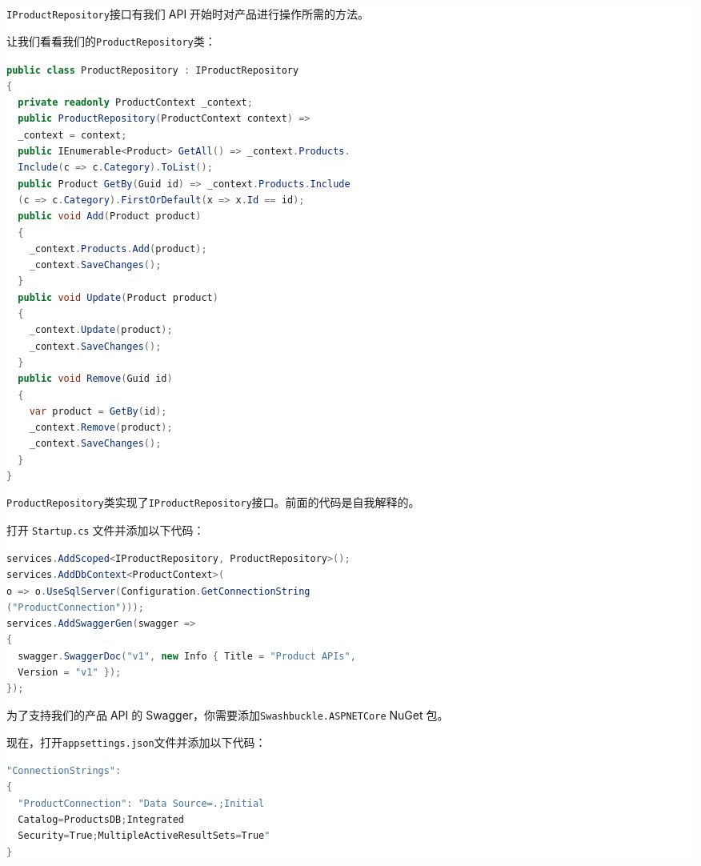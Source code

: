 `IProductRepository`接口有我们 API 开始时对产品进行操作所需的方法。

让我们看看我们的`ProductRepository`类：

```cs
public class ProductRepository : IProductRepository
{
  private readonly ProductContext _context;
  public ProductRepository(ProductContext context) => 
  _context = context;
  public IEnumerable<Product> GetAll() => _context.Products.
  Include(c => c.Category).ToList();
  public Product GetBy(Guid id) => _context.Products.Include
  (c => c.Category).FirstOrDefault(x => x.Id == id);
  public void Add(Product product)
  {
    _context.Products.Add(product);
    _context.SaveChanges();
  }
  public void Update(Product product)
  {
    _context.Update(product);
    _context.SaveChanges();
  }
  public void Remove(Guid id)
  {
    var product = GetBy(id);
    _context.Remove(product);
    _context.SaveChanges();
  }
}
```

`ProductRepository`类实现了`IProductRepository`接口。前面的代码是自我解释的。

打开 `Startup.cs` 文件并添加以下代码：

```cs
services.AddScoped<IProductRepository, ProductRepository>();
services.AddDbContext<ProductContext>(
o => o.UseSqlServer(Configuration.GetConnectionString
("ProductConnection")));
services.AddSwaggerGen(swagger =>
{
  swagger.SwaggerDoc("v1", new Info { Title = "Product APIs", 
  Version = "v1" });
});
```

为了支持我们的产品 API 的 Swagger，你需要添加`Swashbuckle.ASPNETCore` NuGet 包。

现在，打开`appsettings.json`文件并添加以下代码：

```cs
"ConnectionStrings": 
{
  "ProductConnection": "Data Source=.;Initial 
  Catalog=ProductsDB;Integrated 
  Security=True;MultipleActiveResultSets=True"
}
```
